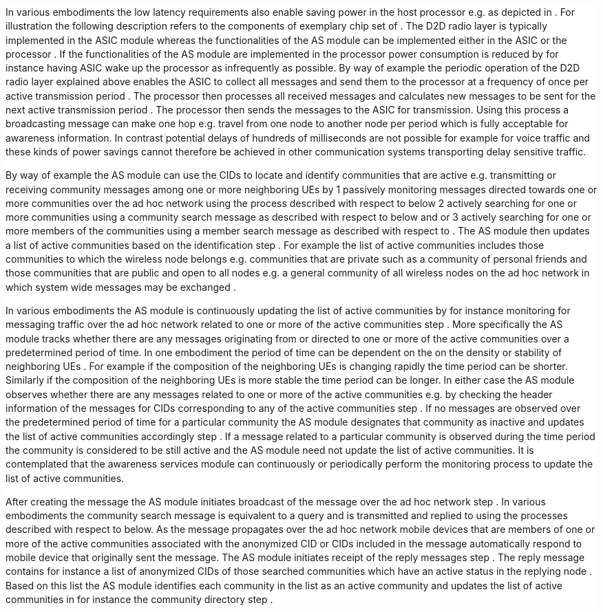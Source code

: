 In various embodiments the low latency requirements also enable saving power in the host processor e.g. as depicted in . For illustration the following description refers to the components of exemplary chip set of . The D2D radio layer is typically implemented in the ASIC module whereas the functionalities of the AS module can be implemented either in the ASIC or the processor . If the functionalities of the AS module are implemented in the processor power consumption is reduced by for instance having ASIC wake up the processor as infrequently as possible. By way of example the periodic operation of the D2D radio layer explained above enables the ASIC to collect all messages and send them to the processor at a frequency of once per active transmission period . The processor then processes all received messages and calculates new messages to be sent for the next active transmission period . The processor then sends the messages to the ASIC for transmission. Using this process a broadcasting message can make one hop e.g. travel from one node to another node per period which is fully acceptable for awareness information. In contrast potential delays of hundreds of milliseconds are not possible for example for voice traffic and these kinds of power savings cannot therefore be achieved in other communication systems transporting delay sensitive traffic.

By way of example the AS module can use the CIDs to locate and identify communities that are active e.g. transmitting or receiving community messages among one or more neighboring UEs by 1 passively monitoring messages directed towards one or more communities over the ad hoc network using the process described with respect to below 2 actively searching for one or more communities using a community search message as described with respect to below and or 3 actively searching for one or more members of the communities using a member search message as described with respect to . The AS module then updates a list of active communities based on the identification step . For example the list of active communities includes those communities to which the wireless node belongs e.g. communities that are private such as a community of personal friends and those communities that are public and open to all nodes e.g. a general community of all wireless nodes on the ad hoc network in which system wide messages may be exchanged .

In various embodiments the AS module is continuously updating the list of active communities by for instance monitoring for messaging traffic over the ad hoc network related to one or more of the active communities step . More specifically the AS module tracks whether there are any messages originating from or directed to one or more of the active communities over a predetermined period of time. In one embodiment the period of time can be dependent on the on the density or stability of neighboring UEs . For example if the composition of the neighboring UEs is changing rapidly the time period can be shorter. Similarly if the composition of the neighboring UEs is more stable the time period can be longer. In either case the AS module observes whether there are any messages related to one or more of the active communities e.g. by checking the header information of the messages for CIDs corresponding to any of the active communities step . If no messages are observed over the predetermined period of time for a particular community the AS module designates that community as inactive and updates the list of active communities accordingly step . If a message related to a particular community is observed during the time period the community is considered to be still active and the AS module need not update the list of active communities. It is contemplated that the awareness services module can continuously or periodically perform the monitoring process to update the list of active communities.

After creating the message the AS module initiates broadcast of the message over the ad hoc network step . In various embodiments the community search message is equivalent to a query and is transmitted and replied to using the processes described with respect to below. As the message propagates over the ad hoc network mobile devices that are members of one or more of the active communities associated with the anonymized CID or CIDs included in the message automatically respond to mobile device that originally sent the message. The AS module initiates receipt of the reply messages step . The reply message contains for instance a list of anonymized CIDs of those searched communities which have an active status in the replying node . Based on this list the AS module identifies each community in the list as an active community and updates the list of active communities in for instance the community directory step .
